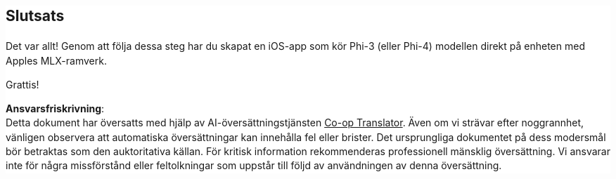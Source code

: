 ## Slutsats

Det var allt! Genom att följa dessa steg har du skapat en iOS-app som kör Phi-3 (eller Phi-4) modellen direkt på enheten med Apples MLX-ramverk.

Grattis!

**Ansvarsfriskrivning**:  
Detta dokument har översatts med hjälp av AI-översättningstjänsten [Co-op Translator](https://github.com/Azure/co-op-translator). Även om vi strävar efter noggrannhet, vänligen observera att automatiska översättningar kan innehålla fel eller brister. Det ursprungliga dokumentet på dess modersmål bör betraktas som den auktoritativa källan. För kritisk information rekommenderas professionell mänsklig översättning. Vi ansvarar inte för några missförstånd eller feltolkningar som uppstår till följd av användningen av denna översättning.